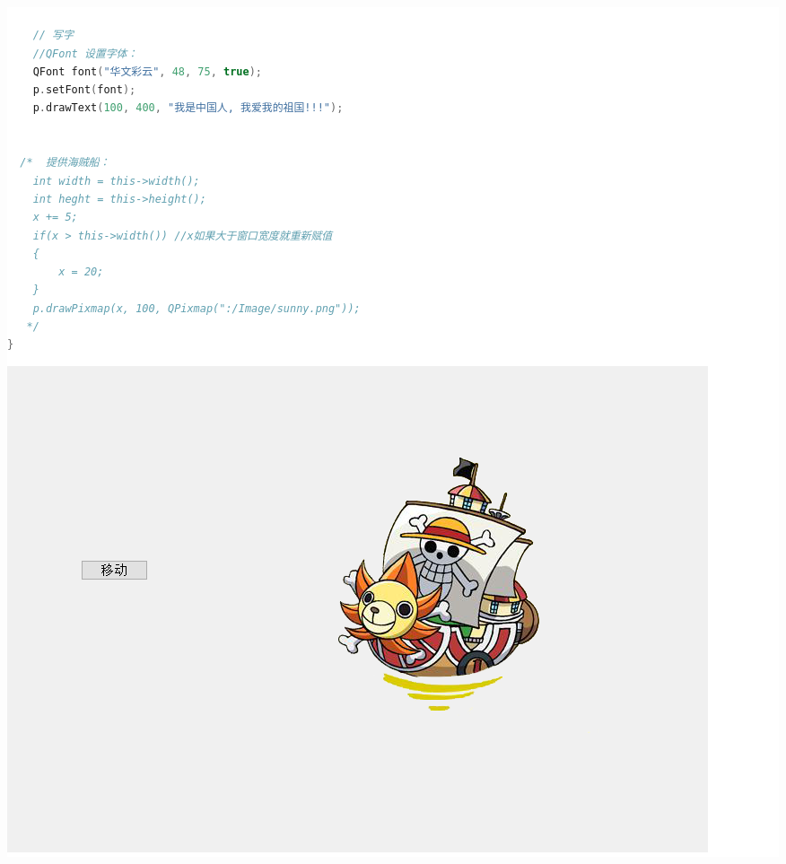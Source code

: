 ```c++

    // 写字
    //QFont 设置字体：
    QFont font("华文彩云", 48, 75, true);
    p.setFont(font);
    p.drawText(100, 400, "我是中国人, 我爱我的祖国!!!");

    
  /*  提供海贼船：
    int width = this->width();
    int heght = this->height();
    x += 5;
    if(x > this->width()) //x如果大于窗口宽度就重新赋值
    {
        x = 20;
    }
    p.drawPixmap(x, 100, QPixmap(":/Image/sunny.png"));
   */
}
```

![image-20220318205352955](Qt.assets/image-20220318205352955.png)

